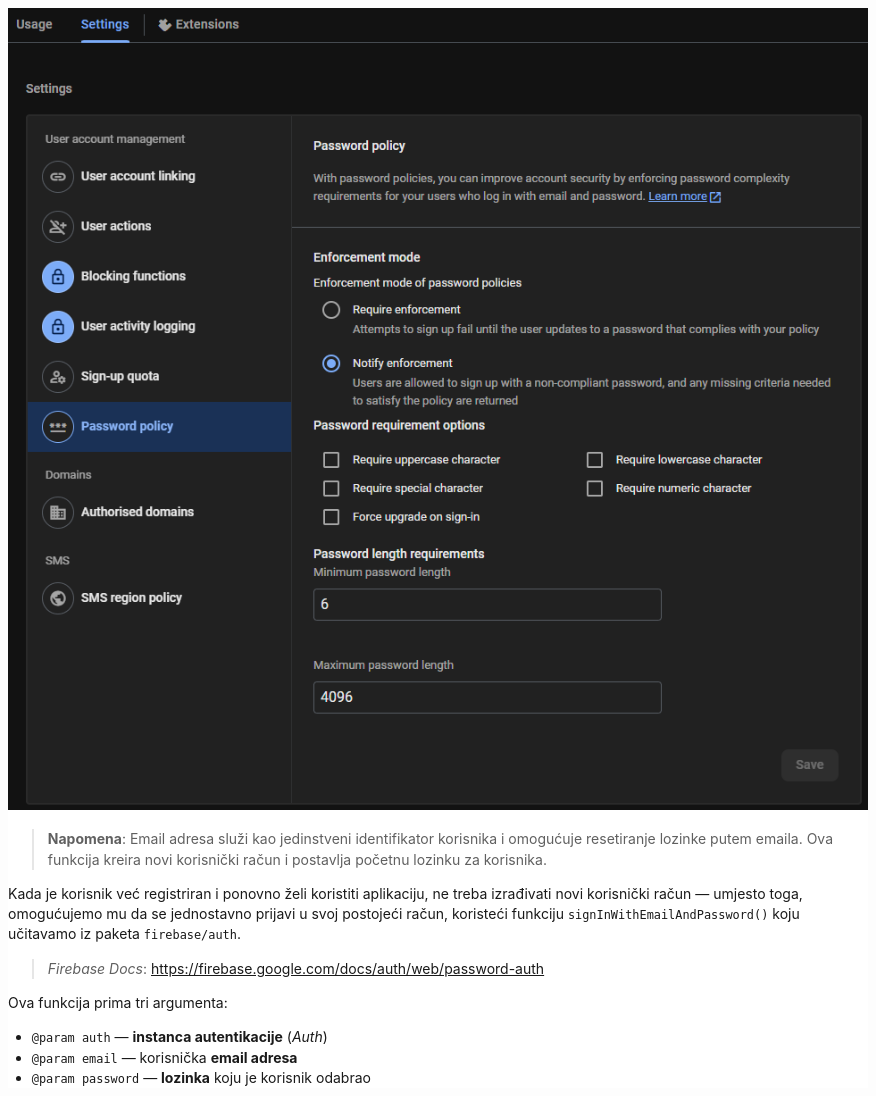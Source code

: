 ![alt text](Slike/PasswordSettings.png)

> **Napomena**: Email adresa služi kao jedinstveni identifikator korisnika i omogućuje resetiranje lozinke putem emaila. Ova funkcija kreira novi korisnički račun i postavlja početnu lozinku za korisnika.

Kada je korisnik već registriran i ponovno želi koristiti aplikaciju, ne treba izrađivati novi korisnički račun — umjesto toga, omogućujemo mu da se jednostavno prijavi u svoj postojeći račun, koristeći funkciju `signInWithEmailAndPassword()` koju učitavamo iz paketa `firebase/auth`. 

> *Firebase Docs*: https://firebase.google.com/docs/auth/web/password-auth

Ova funkcija prima tri argumenta:
- `@param auth` — **instanca autentikacije** (*Auth*)
- `@param email` — korisnička **email adresa**
- `@param password` — **lozinka** koju je korisnik odabrao
